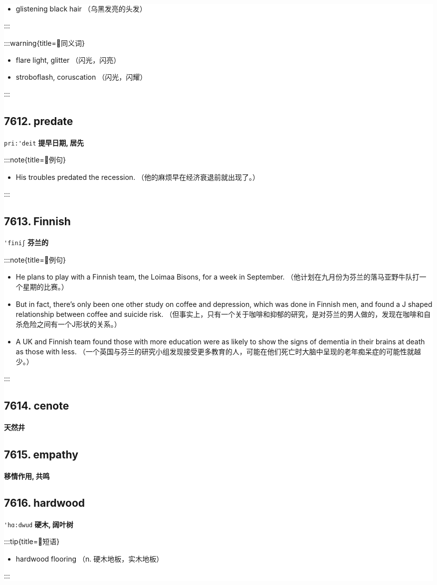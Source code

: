 - glistening black hair （乌黑发亮的头发）

:::

:::warning{title=🤔同义词}

- flare light, glitter （闪光，闪亮）

- stroboflash, coruscation （闪光，闪耀）

:::


## 7612. predate

`pri:'deit`  **提早日期, 居先**

:::note{title=🎤例句}

- His troubles predated the recession. （他的麻烦早在经济衰退前就出现了。）

:::

## 7613. Finnish

`'finiʃ`  **芬兰的**

:::note{title=🎤例句}

- He plans to play with a Finnish team, the Loimaa Bisons, for a week in September. （他计划在九月份为芬兰的落马亚野牛队打一个星期的比赛。）

- But in fact, there’s only been one other study on coffee and depression, which was done in Finnish men, and found a J shaped relationship between coffee and suicide risk. （但事实上，只有一个关于咖啡和抑郁的研究，是对芬兰的男人做的，发现在咖啡和自杀危险之间有一个J形状的关系。）

- A UK and Finnish team found those with more education were as likely to show the signs of dementia in their brains at death as those with less. （一个英国与芬兰的研究小组发现接受更多教育的人，可能在他们死亡时大脑中呈现的老年痴呆症的可能性就越少。）

:::

## 7614. cenote

**天然井**

## 7615. empathy

**移情作用, 共鸣**

## 7616. hardwood

`'hɑ:dwud`  **硬木, 阔叶树**

:::tip{title=🤩短语}

- hardwood flooring （n. 硬木地板，实木地板）

:::
